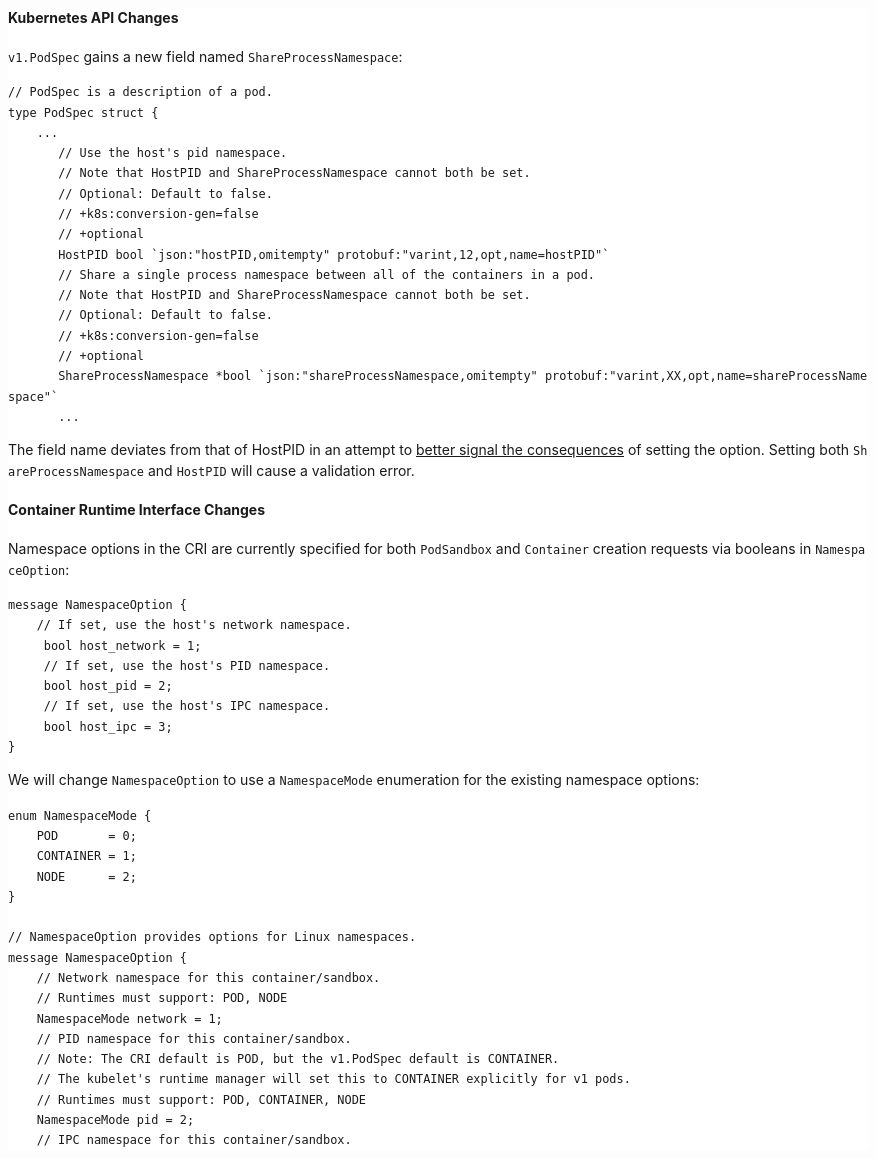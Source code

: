 #### Kubernetes API Changes

`v1.PodSpec` gains a new field named `ShareProcessNamespace`:

```
// PodSpec is a description of a pod.
type PodSpec struct {
    ...
       // Use the host's pid namespace.
       // Note that HostPID and ShareProcessNamespace cannot both be set.
       // Optional: Default to false.
       // +k8s:conversion-gen=false
       // +optional
       HostPID bool `json:"hostPID,omitempty" protobuf:"varint,12,opt,name=hostPID"`
       // Share a single process namespace between all of the containers in a pod.
       // Note that HostPID and ShareProcessNamespace cannot both be set.
       // Optional: Default to false.
       // +k8s:conversion-gen=false
       // +optional
       ShareProcessNamespace *bool `json:"shareProcessNamespace,omitempty" protobuf:"varint,XX,opt,name=shareProcessNamespace"`
       ...
```

The field name deviates from that of HostPID in an attempt to
[better signal the consequences](https://github.com/kubernetes/community/pull/1048/files#r159146536)
of setting the option. Setting both `ShareProcessNamespace` and `HostPID` will
cause a validation error.

#### Container Runtime Interface Changes

Namespace options in the CRI are currently specified for both `PodSandbox` and
`Container` creation requests via booleans in `NamespaceOption`:

```
message NamespaceOption {
    // If set, use the host's network namespace.
     bool host_network = 1;
     // If set, use the host's PID namespace.
     bool host_pid = 2;
     // If set, use the host's IPC namespace.
     bool host_ipc = 3;
}
```

We will change `NamespaceOption` to use a `NamespaceMode` enumeration for the
existing namespace options:

```
enum NamespaceMode {
    POD       = 0;
    CONTAINER = 1;
    NODE      = 2;
}

// NamespaceOption provides options for Linux namespaces.
message NamespaceOption {
    // Network namespace for this container/sandbox.
    // Runtimes must support: POD, NODE
    NamespaceMode network = 1;
    // PID namespace for this container/sandbox.
    // Note: The CRI default is POD, but the v1.PodSpec default is CONTAINER.
    // The kubelet's runtime manager will set this to CONTAINER explicitly for v1 pods.
    // Runtimes must support: POD, CONTAINER, NODE
    NamespaceMode pid = 2;
    // IPC namespace for this container/sandbox.
```